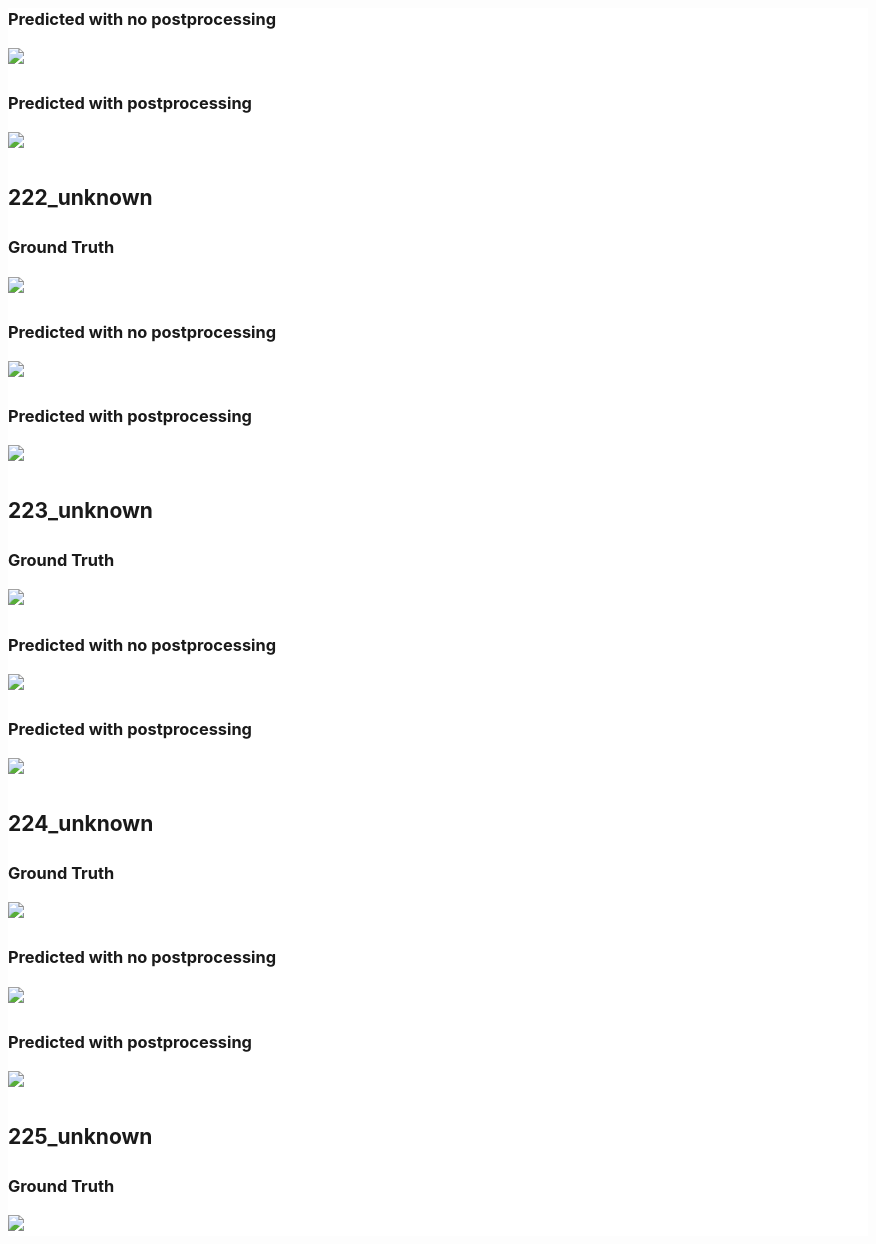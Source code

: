 ### Predicted with no postprocessing
<img src="../results/rendered_GTTM/dependency_trees/predicted_no_postprocessing/221_unknown.txt.svg"> 
 
### Predicted with postprocessing
<img src="../results/rendered_GTTM/dependency_trees/predicted_postprocessing/221_unknown.txt.svg"> 
 
## 222_unknown
### Ground Truth
<img src="../results/rendered_GTTM/dependency_trees/ground_truth/222_unknown.txt.svg"> 
 
### Predicted with no postprocessing
<img src="../results/rendered_GTTM/dependency_trees/predicted_no_postprocessing/222_unknown.txt.svg"> 
 
### Predicted with postprocessing
<img src="../results/rendered_GTTM/dependency_trees/predicted_postprocessing/222_unknown.txt.svg"> 
 
## 223_unknown
### Ground Truth
<img src="../results/rendered_GTTM/dependency_trees/ground_truth/223_unknown.txt.svg"> 
 
### Predicted with no postprocessing
<img src="../results/rendered_GTTM/dependency_trees/predicted_no_postprocessing/223_unknown.txt.svg"> 
 
### Predicted with postprocessing
<img src="../results/rendered_GTTM/dependency_trees/predicted_postprocessing/223_unknown.txt.svg"> 
 
## 224_unknown
### Ground Truth
<img src="../results/rendered_GTTM/dependency_trees/ground_truth/224_unknown.txt.svg"> 
 
### Predicted with no postprocessing
<img src="../results/rendered_GTTM/dependency_trees/predicted_no_postprocessing/224_unknown.txt.svg"> 
 
### Predicted with postprocessing
<img src="../results/rendered_GTTM/dependency_trees/predicted_postprocessing/224_unknown.txt.svg"> 
 
## 225_unknown
### Ground Truth
<img src="../results/rendered_GTTM/dependency_trees/ground_truth/225_unknown.txt.svg"> 
 